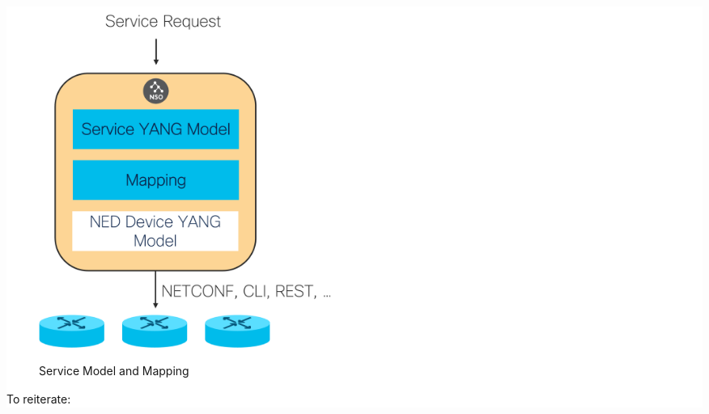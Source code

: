 <figure><img src="../../images/services-mapping.png" alt="" width="375"><figcaption><p>Service Model and Mapping</p></figcaption></figure>

To reiterate:
